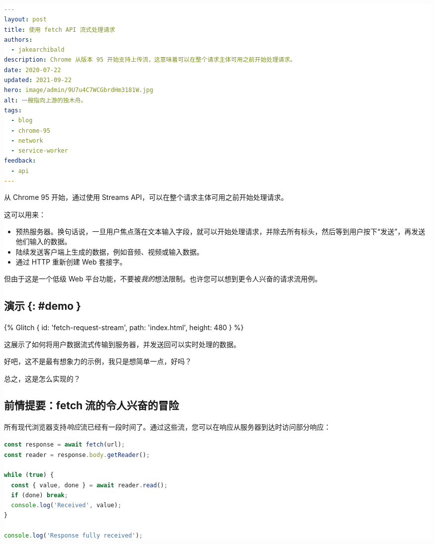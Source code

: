 ```yaml
---
layout: post
title: 使用 fetch API 流式处理请求
authors:
  - jakearchibald
description: Chrome 从版本 95 开始支持上传流，这意味着可以在整个请求主体可用之前开始处理请求。
date: 2020-07-22
updated: 2021-09-22
hero: image/admin/9U7u4C7WCGbrdHm3181W.jpg
alt: 一艘指向上游的独木舟。
tags:
  - blog
  - chrome-95
  - network
  - service-worker
feedback:
  - api
---
```


从 Chrome 95 开始，通过使用 Streams API，可以在整个请求主体可用之前开始处理请求。

这可以用来：

- 预热服务器。换句话说，一旦用户焦点落在文本输入字段，就可以开始处理请求，并除去所有标头，然后等到用户按下“发送”，再发送他们输入的数据。
- 陆续发送客户端上生成的数据，例如音频、视频或输入数据。
- 通过 HTTP 重新创建 Web 套接字。

但由于这是一个低级 Web 平台功能，不要被*我的*想法限制。也许您可以想到更令人兴奋的请求流用例。

## 演示 {: #demo }

{% Glitch { id: 'fetch-request-stream', path: 'index.html', height: 480 } %}

这展示了如何将用户数据流式传输到服务器，并发送回可以实时处理的数据。

好吧，这不是最有想象力的示例，我只是想简单一点，好吗？

总之，这是怎么实现的？

## 前情提要：fetch 流的令人兴奋的冒险

所有现代浏览器支持*响应*流已经有一段时间了。通过这些流，您可以在响应从服务器到达时访问部分响应：

```js
const response = await fetch(url);
const reader = response.body.getReader();

while (true) {
  const { value, done } = await reader.read();
  if (done) break;
  console.log('Received', value);
}

console.log('Response fully received');
```
